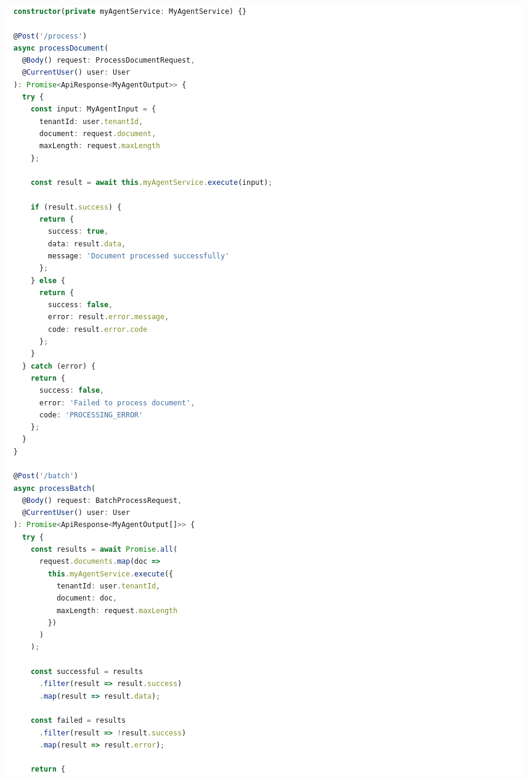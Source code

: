 ```typescript
  constructor(private myAgentService: MyAgentService) {}

  @Post('/process')
  async processDocument(
    @Body() request: ProcessDocumentRequest,
    @CurrentUser() user: User
  ): Promise<ApiResponse<MyAgentOutput>> {
    try {
      const input: MyAgentInput = {
        tenantId: user.tenantId,
        document: request.document,
        maxLength: request.maxLength
      };

      const result = await this.myAgentService.execute(input);

      if (result.success) {
        return {
          success: true,
          data: result.data,
          message: 'Document processed successfully'
        };
      } else {
        return {
          success: false,
          error: result.error.message,
          code: result.error.code
        };
      }
    } catch (error) {
      return {
        success: false,
        error: 'Failed to process document',
        code: 'PROCESSING_ERROR'
      };
    }
  }

  @Post('/batch')
  async processBatch(
    @Body() request: BatchProcessRequest,
    @CurrentUser() user: User
  ): Promise<ApiResponse<MyAgentOutput[]>> {
    try {
      const results = await Promise.all(
        request.documents.map(doc => 
          this.myAgentService.execute({
            tenantId: user.tenantId,
            document: doc,
            maxLength: request.maxLength
          })
        )
      );

      const successful = results
        .filter(result => result.success)
        .map(result => result.data);

      const failed = results
        .filter(result => !result.success)
        .map(result => result.error);

      return {
```